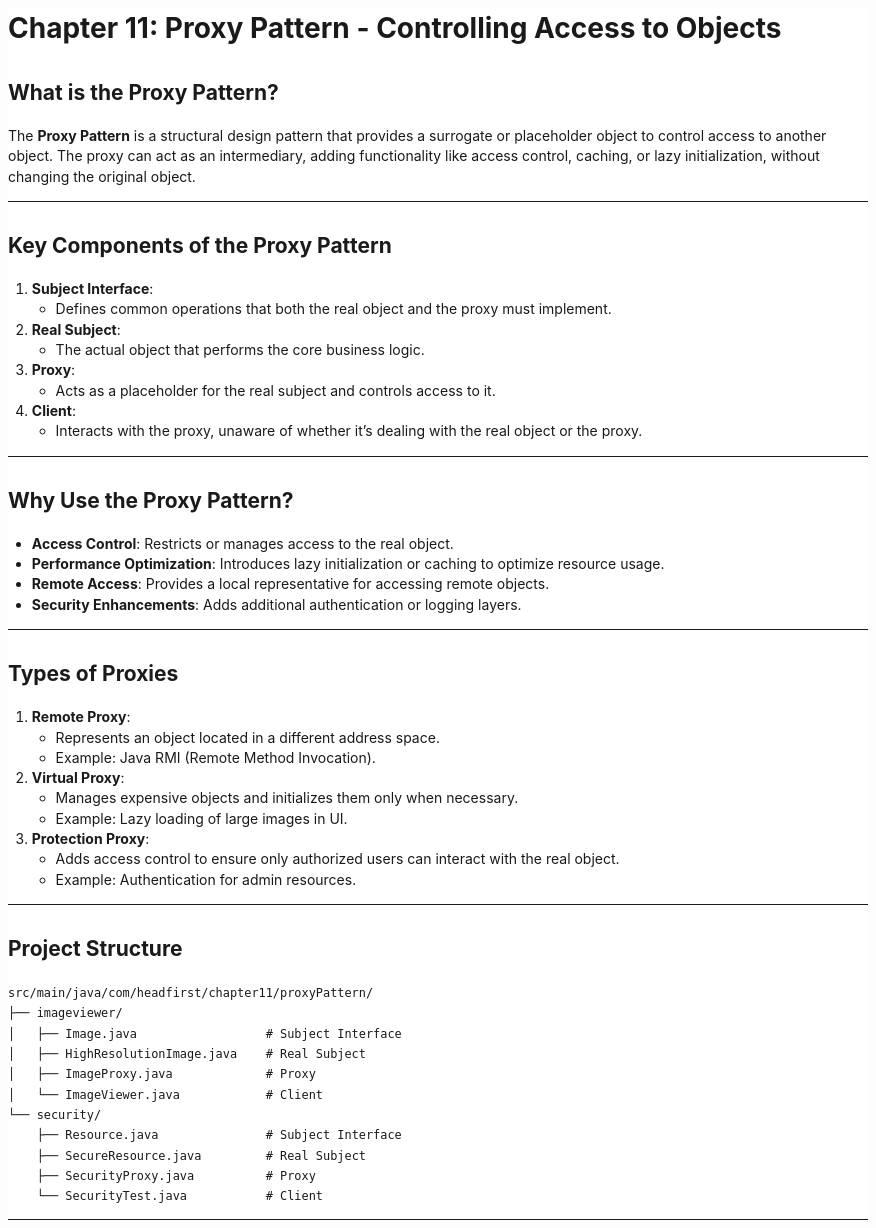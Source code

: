 # Chapter 11: Proxy Pattern - Controlling Access to Objects

## What is the Proxy Pattern?
The **Proxy Pattern** is a structural design pattern that provides a surrogate or placeholder object to control access to another object. The proxy can act as an intermediary, adding functionality like access control, caching, or lazy initialization, without changing the original object.

---

## Key Components of the Proxy Pattern
1. **Subject Interface**:
    - Defines common operations that both the real object and the proxy must implement.
2. **Real Subject**:
    - The actual object that performs the core business logic.
3. **Proxy**:
    - Acts as a placeholder for the real subject and controls access to it.
4. **Client**:
    - Interacts with the proxy, unaware of whether it’s dealing with the real object or the proxy.

---

## Why Use the Proxy Pattern?
- **Access Control**: Restricts or manages access to the real object.
- **Performance Optimization**: Introduces lazy initialization or caching to optimize resource usage.
- **Remote Access**: Provides a local representative for accessing remote objects.
- **Security Enhancements**: Adds additional authentication or logging layers.

---

## Types of Proxies
1. **Remote Proxy**:
    - Represents an object located in a different address space.
    - Example: Java RMI (Remote Method Invocation).
2. **Virtual Proxy**:
    - Manages expensive objects and initializes them only when necessary.
    - Example: Lazy loading of large images in UI.
3. **Protection Proxy**:
    - Adds access control to ensure only authorized users can interact with the real object.
    - Example: Authentication for admin resources.

---
## Project Structure
```
src/main/java/com/headfirst/chapter11/proxyPattern/
├── imageviewer/
│   ├── Image.java                  # Subject Interface
│   ├── HighResolutionImage.java    # Real Subject
│   ├── ImageProxy.java             # Proxy
│   └── ImageViewer.java            # Client
└── security/
    ├── Resource.java               # Subject Interface
    ├── SecureResource.java         # Real Subject
    ├── SecurityProxy.java          # Proxy
    └── SecurityTest.java           # Client

```
---

